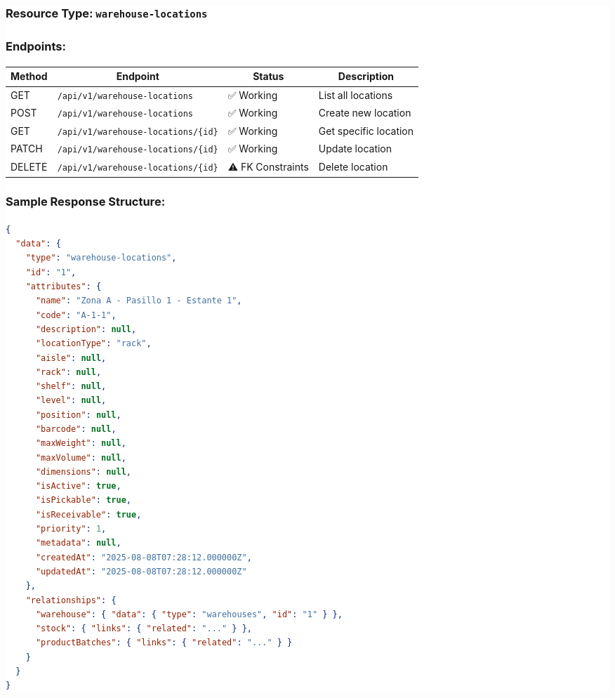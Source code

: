 ### **Resource Type:** `warehouse-locations`

### **Endpoints:**
| Method | Endpoint | Status | Description |
|--------|----------|--------|-------------|
| GET | `/api/v1/warehouse-locations` | ✅ Working | List all locations |
| POST | `/api/v1/warehouse-locations` | ✅ Working | Create new location |
| GET | `/api/v1/warehouse-locations/{id}` | ✅ Working | Get specific location |
| PATCH | `/api/v1/warehouse-locations/{id}` | ✅ Working | Update location |
| DELETE | `/api/v1/warehouse-locations/{id}` | ⚠️ FK Constraints | Delete location |

### **Sample Response Structure:**
```json
{
  "data": {
    "type": "warehouse-locations",
    "id": "1",
    "attributes": {
      "name": "Zona A - Pasillo 1 - Estante 1",
      "code": "A-1-1",
      "description": null,
      "locationType": "rack",
      "aisle": null,
      "rack": null,
      "shelf": null,
      "level": null,
      "position": null,
      "barcode": null,
      "maxWeight": null,
      "maxVolume": null,
      "dimensions": null,
      "isActive": true,
      "isPickable": true,
      "isReceivable": true,
      "priority": 1,
      "metadata": null,
      "createdAt": "2025-08-08T07:28:12.000000Z",
      "updatedAt": "2025-08-08T07:28:12.000000Z"
    },
    "relationships": {
      "warehouse": { "data": { "type": "warehouses", "id": "1" } },
      "stock": { "links": { "related": "..." } },
      "productBatches": { "links": { "related": "..." } }
    }
  }
}
```
